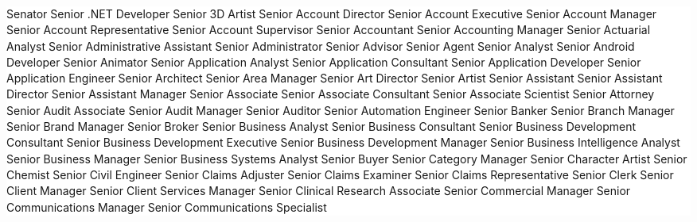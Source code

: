 Senator
Senior .NET Developer
Senior 3D Artist
Senior Account Director
Senior Account Executive
Senior Account Manager
Senior Account Representative
Senior Account Supervisor
Senior Accountant
Senior Accounting Manager
Senior Actuarial Analyst
Senior Administrative Assistant
Senior Administrator
Senior Advisor
Senior Agent
Senior Analyst
Senior Android Developer
Senior Animator
Senior Application Analyst
Senior Application Consultant
Senior Application Developer
Senior Application Engineer
Senior Architect
Senior Area Manager
Senior Art Director
Senior Artist
Senior Assistant
Senior Assistant Director
Senior Assistant Manager
Senior Associate
Senior Associate Consultant
Senior Associate Scientist
Senior Attorney
Senior Audit Associate
Senior Audit Manager
Senior Auditor
Senior Automation Engineer
Senior Banker
Senior Branch Manager
Senior Brand Manager
Senior Broker
Senior Business Analyst
Senior Business Consultant
Senior Business Development Consultant
Senior Business Development Executive
Senior Business Development Manager
Senior Business Intelligence Analyst
Senior Business Manager
Senior Business Systems Analyst
Senior Buyer
Senior Category Manager
Senior Character Artist
Senior Chemist
Senior Civil Engineer
Senior Claims Adjuster
Senior Claims Examiner
Senior Claims Representative
Senior Clerk
Senior Client Manager
Senior Client Services Manager
Senior Clinical Research Associate
Senior Commercial Manager
Senior Communications Manager
Senior Communications Specialist